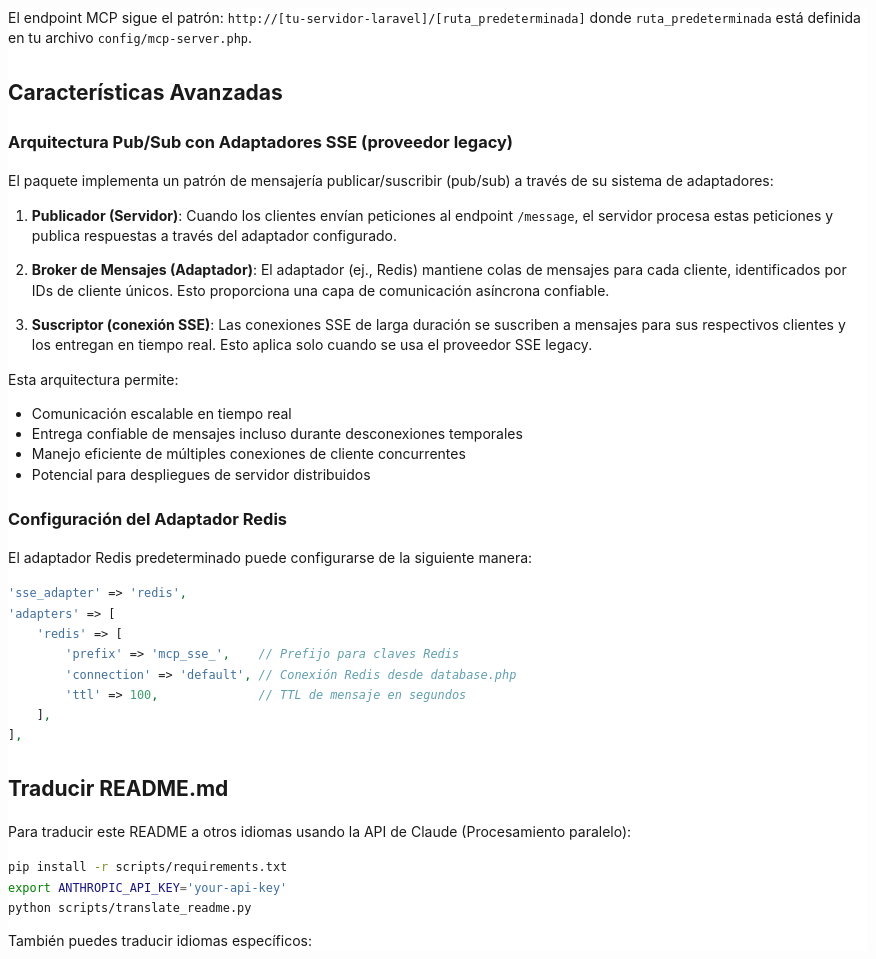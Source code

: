 El endpoint MCP sigue el patrón: `http://[tu-servidor-laravel]/[ruta_predeterminada]` donde `ruta_predeterminada` está definida en tu archivo `config/mcp-server.php`.

## Características Avanzadas

### Arquitectura Pub/Sub con Adaptadores SSE (proveedor legacy)

El paquete implementa un patrón de mensajería publicar/suscribir (pub/sub) a través de su sistema de adaptadores:

1. **Publicador (Servidor)**: Cuando los clientes envían peticiones al endpoint `/message`, el servidor procesa estas peticiones y publica respuestas a través del adaptador configurado.

2. **Broker de Mensajes (Adaptador)**: El adaptador (ej., Redis) mantiene colas de mensajes para cada cliente, identificados por IDs de cliente únicos. Esto proporciona una capa de comunicación asíncrona confiable.

3. **Suscriptor (conexión SSE)**: Las conexiones SSE de larga duración se suscriben a mensajes para sus respectivos clientes y los entregan en tiempo real. Esto aplica solo cuando se usa el proveedor SSE legacy.

Esta arquitectura permite:

- Comunicación escalable en tiempo real
- Entrega confiable de mensajes incluso durante desconexiones temporales
- Manejo eficiente de múltiples conexiones de cliente concurrentes
- Potencial para despliegues de servidor distribuidos

### Configuración del Adaptador Redis

El adaptador Redis predeterminado puede configurarse de la siguiente manera:

```php
'sse_adapter' => 'redis',
'adapters' => [
    'redis' => [
        'prefix' => 'mcp_sse_',    // Prefijo para claves Redis
        'connection' => 'default', // Conexión Redis desde database.php
        'ttl' => 100,              // TTL de mensaje en segundos
    ],
],
```

## Traducir README.md

Para traducir este README a otros idiomas usando la API de Claude (Procesamiento paralelo):

```bash
pip install -r scripts/requirements.txt
export ANTHROPIC_API_KEY='your-api-key'
python scripts/translate_readme.py
```

También puedes traducir idiomas específicos:
